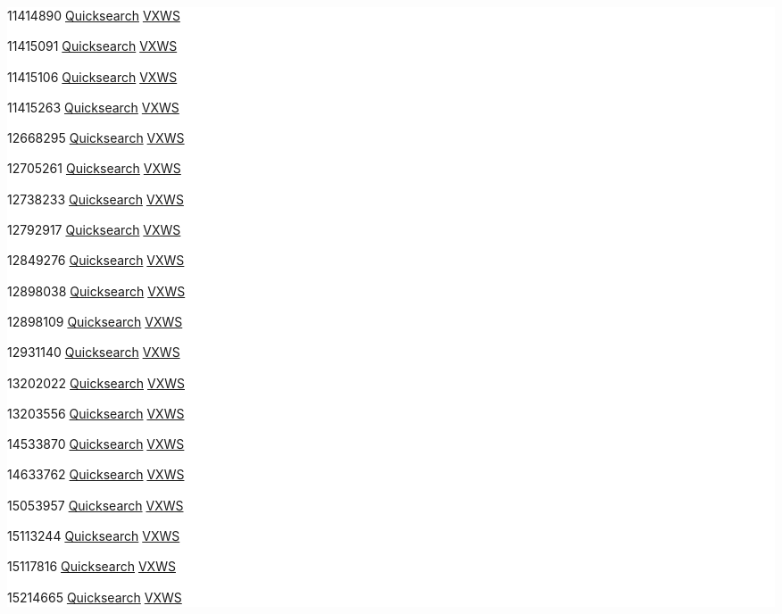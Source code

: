 11414890 [Quicksearch](https://search.library.yale.edu/catalog/11414890) [VXWS](http://prodorbis.library.yale.edu:7014/vxws/GetHoldingsService?bibId=11414890)

11415091 [Quicksearch](https://search.library.yale.edu/catalog/11415091) [VXWS](http://prodorbis.library.yale.edu:7014/vxws/GetHoldingsService?bibId=11415091)

11415106 [Quicksearch](https://search.library.yale.edu/catalog/11415106) [VXWS](http://prodorbis.library.yale.edu:7014/vxws/GetHoldingsService?bibId=11415106)

11415263 [Quicksearch](https://search.library.yale.edu/catalog/11415263) [VXWS](http://prodorbis.library.yale.edu:7014/vxws/GetHoldingsService?bibId=11415263)

12668295 [Quicksearch](https://search.library.yale.edu/catalog/12668295) [VXWS](http://prodorbis.library.yale.edu:7014/vxws/GetHoldingsService?bibId=12668295)

12705261 [Quicksearch](https://search.library.yale.edu/catalog/12705261) [VXWS](http://prodorbis.library.yale.edu:7014/vxws/GetHoldingsService?bibId=12705261)

12738233 [Quicksearch](https://search.library.yale.edu/catalog/12738233) [VXWS](http://prodorbis.library.yale.edu:7014/vxws/GetHoldingsService?bibId=12738233)

12792917 [Quicksearch](https://search.library.yale.edu/catalog/12792917) [VXWS](http://prodorbis.library.yale.edu:7014/vxws/GetHoldingsService?bibId=12792917)

12849276 [Quicksearch](https://search.library.yale.edu/catalog/12849276) [VXWS](http://prodorbis.library.yale.edu:7014/vxws/GetHoldingsService?bibId=12849276)

12898038 [Quicksearch](https://search.library.yale.edu/catalog/12898038) [VXWS](http://prodorbis.library.yale.edu:7014/vxws/GetHoldingsService?bibId=12898038)

12898109 [Quicksearch](https://search.library.yale.edu/catalog/12898109) [VXWS](http://prodorbis.library.yale.edu:7014/vxws/GetHoldingsService?bibId=12898109)

12931140 [Quicksearch](https://search.library.yale.edu/catalog/12931140) [VXWS](http://prodorbis.library.yale.edu:7014/vxws/GetHoldingsService?bibId=12931140)

13202022 [Quicksearch](https://search.library.yale.edu/catalog/13202022) [VXWS](http://prodorbis.library.yale.edu:7014/vxws/GetHoldingsService?bibId=13202022)

13203556 [Quicksearch](https://search.library.yale.edu/catalog/13203556) [VXWS](http://prodorbis.library.yale.edu:7014/vxws/GetHoldingsService?bibId=13203556)

14533870 [Quicksearch](https://search.library.yale.edu/catalog/14533870) [VXWS](http://prodorbis.library.yale.edu:7014/vxws/GetHoldingsService?bibId=14533870)

14633762 [Quicksearch](https://search.library.yale.edu/catalog/14633762) [VXWS](http://prodorbis.library.yale.edu:7014/vxws/GetHoldingsService?bibId=14633762)

15053957 [Quicksearch](https://search.library.yale.edu/catalog/15053957) [VXWS](http://prodorbis.library.yale.edu:7014/vxws/GetHoldingsService?bibId=15053957)

15113244 [Quicksearch](https://search.library.yale.edu/catalog/15113244) [VXWS](http://prodorbis.library.yale.edu:7014/vxws/GetHoldingsService?bibId=15113244)

15117816 [Quicksearch](https://search.library.yale.edu/catalog/15117816) [VXWS](http://prodorbis.library.yale.edu:7014/vxws/GetHoldingsService?bibId=15117816)

15214665 [Quicksearch](https://search.library.yale.edu/catalog/15214665) [VXWS](http://prodorbis.library.yale.edu:7014/vxws/GetHoldingsService?bibId=15214665)
